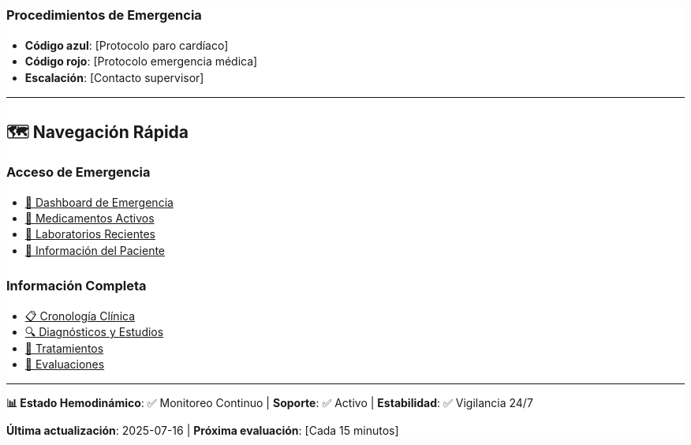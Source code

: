 ### **Procedimientos de Emergencia**
- **Código azul**: [Protocolo paro cardíaco]
- **Código rojo**: [Protocolo emergencia médica]
- **Escalación**: [Contacto supervisor]

---

## 🗺️ Navegación Rápida

### **Acceso de Emergencia**
- [🚨 Dashboard de Emergencia](/emergency)
- [💊 Medicamentos Activos](/meds)
- [🔬 Laboratorios Recientes](/labs)
- [👤 Información del Paciente](/patient-core)

### **Información Completa**
- [📋 Cronología Clínica](/timeline)
- [🔍 Diagnósticos y Estudios](/diagnostics)
- [💉 Tratamientos](/treatment)
- [📝 Evaluaciones](/assessment)

---

**📊 Estado Hemodinámico**: ✅ Monitoreo Continuo | **Soporte**: ✅ Activo | **Estabilidad**: ✅ Vigilancia 24/7

**Última actualización**: 2025-07-16 | **Próxima evaluación**: [Cada 15 minutos]
